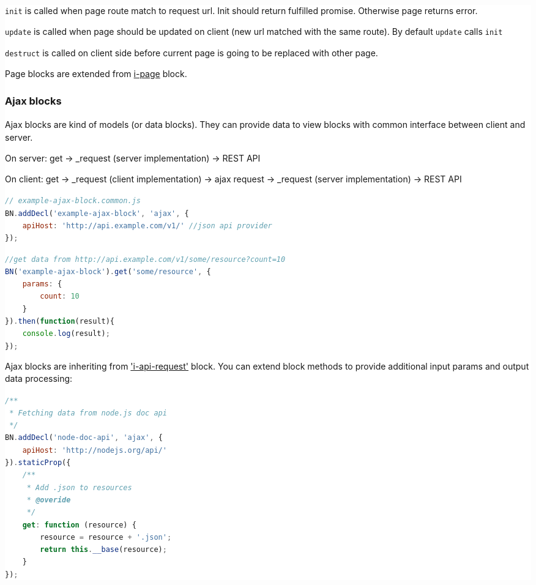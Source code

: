 `init` is called when page route match to request url. Init should return fulfilled promise. Otherwise page returns error.

`update` is called when page should be updated on client (new url matched with the same route). By default `update` calls `init`

`destruct` is called on client side before current page is going to be replaced with other page.

Page blocks are extended from [i-page](#bni-page) block.

### Ajax blocks

Ajax blocks are kind of models (or data blocks). They can provide data to view blocks with common interface between client and server.

On server: get → _request (server implementation) → REST API

On client: get → _request (client implementation) → ajax request → _request (server implementation) → REST API

```js
// example-ajax-block.common.js
BN.addDecl('example-ajax-block', 'ajax', {
    apiHost: 'http://api.example.com/v1/' //json api provider
});
```

```js
//get data from http://api.example.com/v1/some/resource?count=10
BN('example-ajax-block').get('some/resource', {
    params: {
        count: 10
    }
}).then(function(result){
    console.log(result);
});
```
Ajax blocks are inheriting from ['i-api-request'](#bni-api-request) block. You can extend block methods to provide additional input params and output data processing:

```js
/**
 * Fetching data from node.js doc api
 */
BN.addDecl('node-doc-api', 'ajax', {
    apiHost: 'http://nodejs.org/api/'
}).staticProp({
    /**
     * Add .json to resources
     * @overide
     */
    get: function (resource) {
        resource = resource + '.json';
        return this.__base(resource);
    }
});
```
